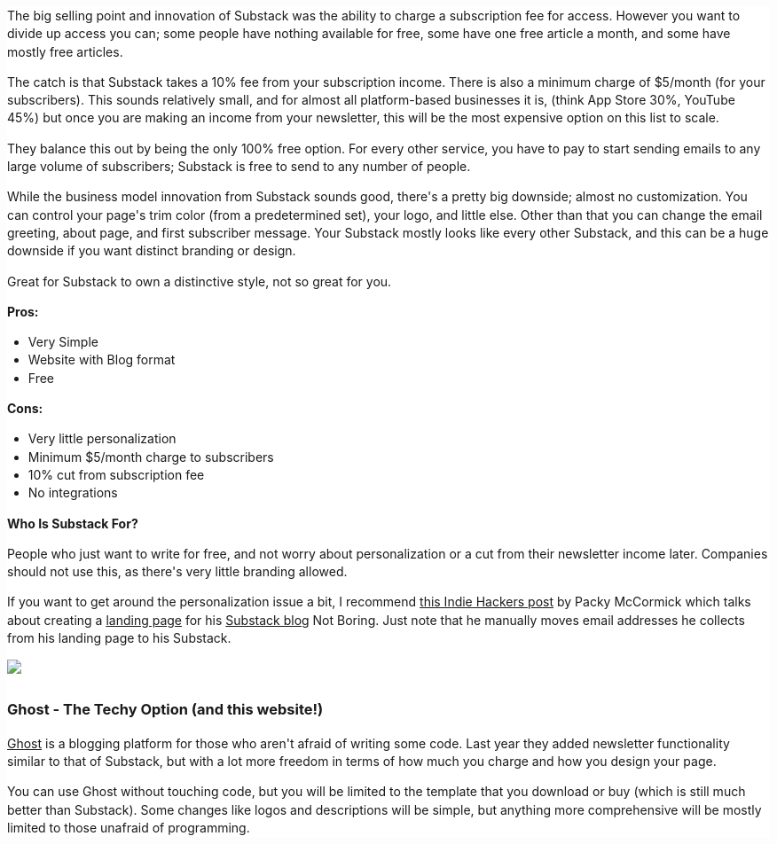 The big selling point and innovation of Substack was the ability to charge a subscription fee for access. However you want to divide up access you can; some people have nothing available for free, some have one free article a month, and some have mostly free articles.

The catch is that Substack takes a 10% fee from your subscription income. There is also a minimum charge of $5/month (for your subscribers). This sounds relatively small, and for almost all platform-based businesses it is, (think App Store 30%, YouTube 45%) but once you are making an income from your newsletter, this will be the most expensive option on this list to scale.

They balance this out by being the only 100% free option. For every other service, you have to pay to start sending emails to any large volume of subscribers; Substack is free to send to any number of people.

While the business model innovation from Substack sounds good, there's a pretty big downside; almost no customization. You can control your page's trim color (from a predetermined set), your logo, and little else. Other than that you can change the email greeting, about page, and first subscriber message. Your Substack mostly looks like every other Substack, and this can be a huge downside if you want distinct branding or design.

Great for Substack to own a distinctive style, not so great for you.

**Pros:**

* Very Simple
* Website with Blog format
* Free

**Cons:**

* Very little personalization
* Minimum $5/month charge to subscribers
* 10% cut from subscription fee
* No integrations

**Who Is Substack For?**

People who just want to write for free, and not worry about personalization or a cut from their newsletter income later. Companies should not use this, as there's very little branding allowed.

If you want to get around the personalization issue a bit, I recommend [this Indie Hackers post](https://www.indiehackers.com/post/why-i-built-a-homepage-on-top-of-substack-545571c1dc) by Packy McCormick which talks about creating a [landing page](https://notboring.email/) for his [Substack blog](https://notboring.substack.com/) Not Boring. Just note that he manually moves email addresses he collects from his landing page to his Substack.

![](https://sidhantm.com/content/images/2020/08/ghost2.png)

### **Ghost - The Techy Option (and this website!)**

[Ghost](https://ghost.org/) is a blogging platform for those who aren't afraid of writing some code. Last year they added newsletter functionality similar to that of Substack, but with a lot more freedom in terms of how much you charge and how you design your page.

You can use Ghost without touching code, but you will be limited to the template that you download or buy (which is still much better than Substack). Some changes like logos and descriptions will be simple, but anything more comprehensive will be mostly limited to those unafraid of programming.
